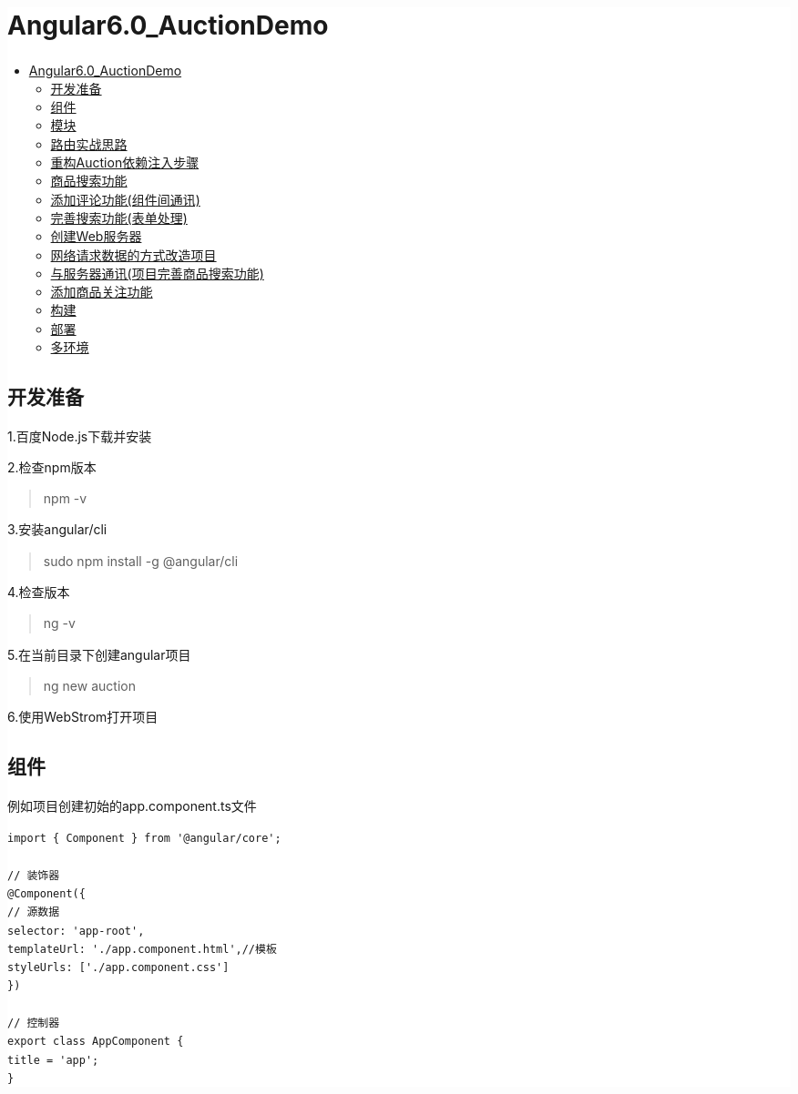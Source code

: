 
# Angular6.0_AuctionDemo


- [Angular6.0_AuctionDemo](#angular60_auctiondemo)
    - [开发准备](#开发准备)
    - [组件](#组件)
    - [模块](#模块)
    - [路由实战思路](#路由实战思路)
    - [重构Auction依赖注入步骤](#重构auction依赖注入步骤)
    - [商品搜索功能](#商品搜索功能)
    - [添加评论功能(组件间通讯)](#添加评论功能组件间通讯)
    - [完善搜索功能(表单处理)](#完善搜索功能表单处理)
    - [创建Web服务器](#创建web服务器)
    - [网络请求数据的方式改造项目](#网络请求数据的方式改造项目)
    - [与服务器通讯(项目完善商品搜索功能)](#与服务器通讯项目完善商品搜索功能)
    - [添加商品关注功能](#添加商品关注功能)
    - [构建](#构建)
    - [部署](#部署)
    - [多环境](#多环境)



## 开发准备

1.百度Node.js下载并安装

2.检查npm版本
> npm -v

3.安装angular/cli

> sudo npm install -g @angular/cli

4.检查版本

> ng -v

5.在当前目录下创建angular项目

> ng new auction

6.使用WebStrom打开项目


## 组件


例如项目创建初始的app.component.ts文件

```
import { Component } from '@angular/core';

// 装饰器
@Component({
// 源数据
selector: 'app-root',
templateUrl: './app.component.html',//模板
styleUrls: ['./app.component.css']
})

// 控制器
export class AppComponent {
title = 'app';
}

```
